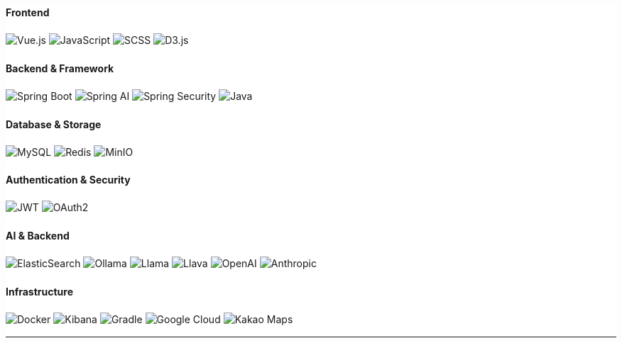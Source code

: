 #### Frontend
![Vue.js](https://img.shields.io/badge/Vue.js-3.x-4FC08D?style=for-the-badge&logo=vue.js&logoColor=white)
![JavaScript](https://img.shields.io/badge/JavaScript-ES6+-F7DF1E?style=for-the-badge&logo=javascript&logoColor=black)
![SCSS](https://img.shields.io/badge/SCSS-CSS3-CC6699?style=for-the-badge&logo=sass&logoColor=white)
![D3.js](https://img.shields.io/badge/D3.js-Data_Visualization-F9A03C?style=for-the-badge&logo=d3.js&logoColor=white)

#### Backend & Framework
![Spring Boot](https://img.shields.io/badge/Spring_Boot-3.4.0-6DB33F?style=for-the-badge&logo=spring-boot&logoColor=white)
![Spring AI](https://img.shields.io/badge/Spring_AI-1.0.0_M8-6DB33F?style=for-the-badge&logo=spring&logoColor=white)
![Spring Security](https://img.shields.io/badge/Spring_Security-6.x-6DB33F?style=for-the-badge&logo=spring-security&logoColor=white)
![Java](https://img.shields.io/badge/Java-21-ED8B00?style=for-the-badge&logo=openjdk&logoColor=white)

#### Database & Storage
![MySQL](https://img.shields.io/badge/MySQL-8.0-4479A1?style=for-the-badge&logo=mysql&logoColor=white)
![Redis](https://img.shields.io/badge/Redis-7.0-DC382D?style=for-the-badge&logo=redis&logoColor=white)
![MinIO](https://img.shields.io/badge/MinIO-Object_Storage-C72E29?style=for-the-badge&logo=minio&logoColor=white)

#### Authentication & Security
![JWT](https://img.shields.io/badge/JWT-Token_Auth-000000?style=for-the-badge&logo=json-web-tokens&logoColor=white)
![OAuth2](https://img.shields.io/badge/OAuth2-Social_Login-4285F4?style=for-the-badge&logo=oauth&logoColor=white)

#### AI & Backend
![ElasticSearch](https://img.shields.io/badge/ElasticSearch-8.x-005571?style=for-the-badge&logo=elasticsearch&logoColor=white)
![Ollama](https://img.shields.io/badge/Ollama-LLM-FF6B35?style=for-the-badge&logo=ai&logoColor=white)
![Llama](https://img.shields.io/badge/Llama_3.2-Korean-4A90E2?style=for-the-badge&logo=meta&logoColor=white)
![Llava](https://img.shields.io/badge/Llava-Vision-9B59B6?style=for-the-badge&logo=ai&logoColor=white)
![OpenAI](https://img.shields.io/badge/OpenAI-GPT--4-412991?style=for-the-badge&logo=openai&logoColor=white)
![Anthropic](https://img.shields.io/badge/Anthropic-Claude-8B4000?style=for-the-badge&logo=anthropic&logoColor=white)

#### Infrastructure
![Docker](https://img.shields.io/badge/Docker-Container-2496ED?style=for-the-badge&logo=docker&logoColor=white)
![Kibana](https://img.shields.io/badge/Kibana-Visualization-E7516A?style=for-the-badge&logo=kibana&logoColor=white)
![Gradle](https://img.shields.io/badge/Gradle-Build_Tool-02303A?style=for-the-badge&logo=gradle&logoColor=white)
![Google Cloud](https://img.shields.io/badge/Google_Cloud-Vision_API-4285F4?style=for-the-badge&logo=google-cloud&logoColor=white)
![Kakao Maps](https://img.shields.io/badge/Kakao_Maps-Navigation-FFCD00?style=for-the-badge&logo=kakao&logoColor=black)

---
